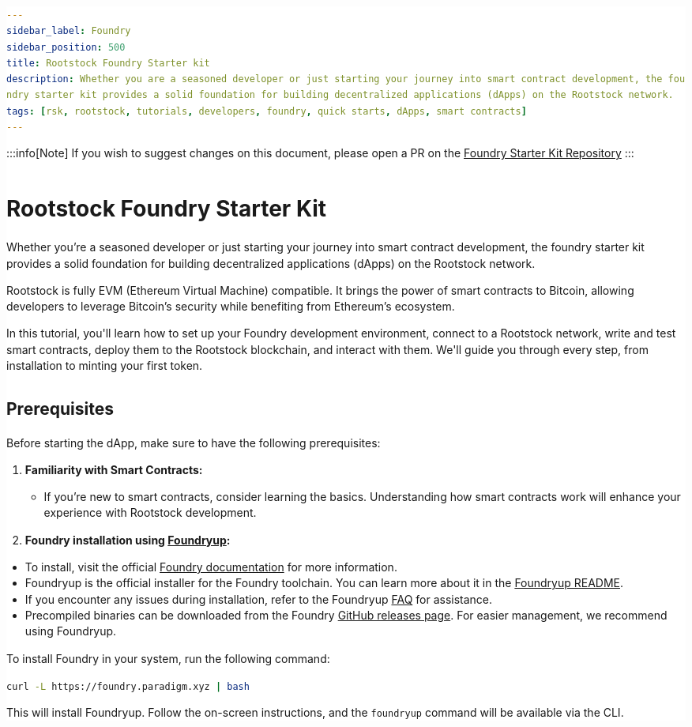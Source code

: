 ```yaml
---
sidebar_label: Foundry
sidebar_position: 500
title: Rootstock Foundry Starter kit
description: Whether you are a seasoned developer or just starting your journey into smart contract development, the foundry starter kit provides a solid foundation for building decentralized applications (dApps) on the Rootstock network.
tags: [rsk, rootstock, tutorials, developers, foundry, quick starts, dApps, smart contracts]
---
```


:::info[Note]
If you wish to suggest changes on this document, please open a PR on the [Foundry Starter Kit Repository](https://github.com/rsksmart/rootstock-foundry-starterkit.git)
:::


# Rootstock Foundry Starter Kit

Whether you’re a seasoned developer or just starting your journey into smart contract development, the foundry starter kit provides a solid foundation for building decentralized applications (dApps) on the Rootstock network.

Rootstock is fully EVM (Ethereum Virtual Machine) compatible. It brings the power of smart contracts to Bitcoin, allowing developers to leverage Bitcoin’s security while benefiting from Ethereum’s ecosystem.

In this tutorial, you'll learn how to set up your Foundry development environment, connect to a Rootstock network, write and test smart contracts, deploy them to the Rootstock blockchain, and interact with them. We'll guide you through every step, from installation to minting your first token.

## Prerequisites

Before starting the dApp, make sure to have the following prerequisites:

1. **Familiarity with Smart Contracts:**
   - If you’re new to smart contracts, consider learning the basics. Understanding how smart contracts work will enhance your experience with Rootstock development.

2. **Foundry installation using [Foundryup](https://book.getfoundry.sh/getting-started/installation#using-foundryup):**
- To install, visit the official [Foundry documentation](https://book.getfoundry.sh/getting-started/installation#using-foundryup) for more information.
- Foundryup is the official installer for the Foundry toolchain. You can learn more about it in the [Foundryup README](https://github.com/foundry-rs/foundry/blob/master/foundryup/README.md).
- If you encounter any issues during installation, refer to the Foundryup [FAQ](https://book.getfoundry.sh/faq.html) for assistance.
- Precompiled binaries can be downloaded from the Foundry [GitHub releases page](https://github.com/foundry-rs/foundry/releases). For easier management, we recommend using Foundryup.

To install Foundry in your system, run the following command:
```bash
curl -L https://foundry.paradigm.xyz | bash
```
This will install Foundryup. Follow the on-screen instructions, and the `foundryup` command will be available via the CLI.
